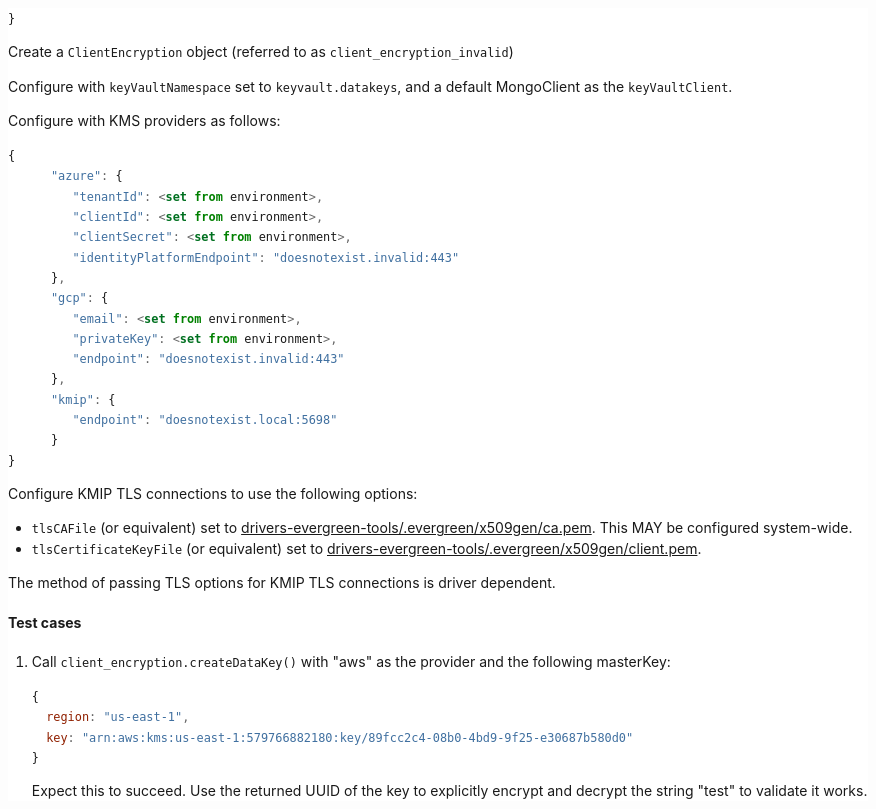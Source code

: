 ```javascript
}
```

Create a `ClientEncryption` object (referred to as `client_encryption_invalid`)

Configure with `keyVaultNamespace` set to `keyvault.datakeys`, and a default MongoClient as the `keyVaultClient`.

Configure with KMS providers as follows:

```javascript
{
      "azure": {
         "tenantId": <set from environment>,
         "clientId": <set from environment>,
         "clientSecret": <set from environment>,
         "identityPlatformEndpoint": "doesnotexist.invalid:443"
      },
      "gcp": {
         "email": <set from environment>,
         "privateKey": <set from environment>,
         "endpoint": "doesnotexist.invalid:443"
      },
      "kmip": {
         "endpoint": "doesnotexist.local:5698"
      }
}
```

Configure KMIP TLS connections to use the following options:

- `tlsCAFile` (or equivalent) set to
  [drivers-evergreen-tools/.evergreen/x509gen/ca.pem](https://github.com/mongodb-labs/drivers-evergreen-tools/blob/master/.evergreen/x509gen/ca.pem).
  This MAY be configured system-wide.
- `tlsCertificateKeyFile` (or equivalent) set to
  [drivers-evergreen-tools/.evergreen/x509gen/client.pem](https://github.com/mongodb-labs/drivers-evergreen-tools/blob/master/.evergreen/x509gen/client.pem).

The method of passing TLS options for KMIP TLS connections is driver dependent.

#### Test cases

01. Call `client_encryption.createDataKey()` with "aws" as the provider and the following masterKey:

    ```javascript
    {
      region: "us-east-1",
      key: "arn:aws:kms:us-east-1:579766882180:key/89fcc2c4-08b0-4bd9-9f25-e30687b580d0"
    }
    ```

    Expect this to succeed. Use the returned UUID of the key to explicitly encrypt and decrypt the string "test" to
    validate it works.
